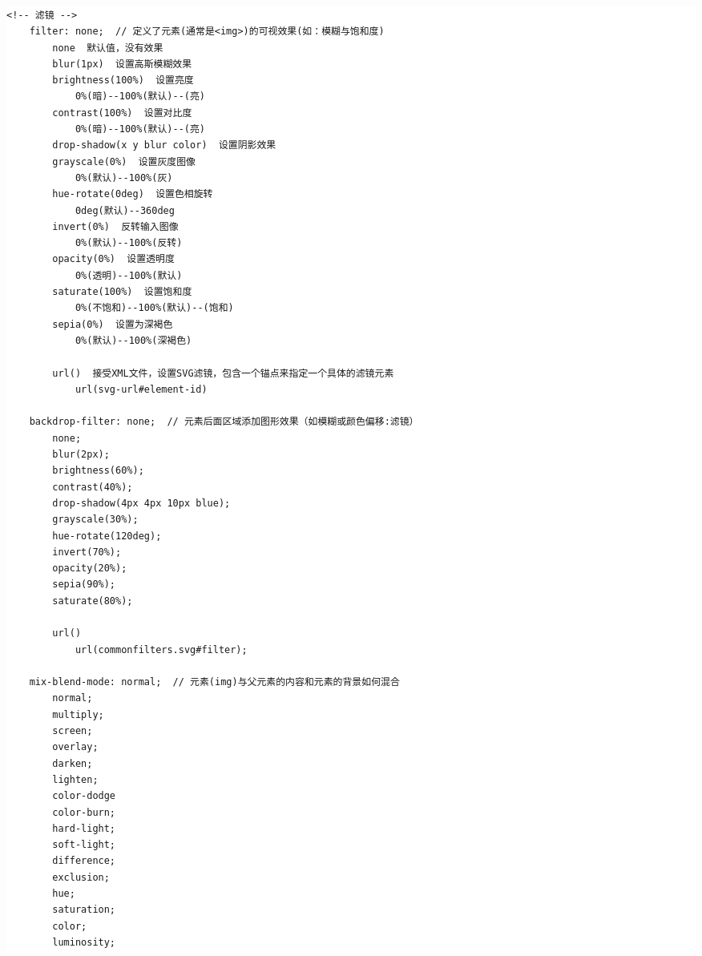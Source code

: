     <!-- 滤镜 -->
        filter: none;  // 定义了元素(通常是<img>)的可视效果(如：模糊与饱和度)
            none  默认值，没有效果
            blur(1px)  设置高斯模糊效果
            brightness(100%)  设置亮度
                0%(暗)--100%(默认)--(亮)
            contrast(100%)  设置对比度
                0%(暗)--100%(默认)--(亮)
            drop-shadow(x y blur color)  设置阴影效果
            grayscale(0%)  设置灰度图像
                0%(默认)--100%(灰)
            hue-rotate(0deg)  设置色相旋转
                0deg(默认)--360deg
            invert(0%)  反转输入图像
                0%(默认)--100%(反转)
            opacity(0%)  设置透明度
                0%(透明)--100%(默认)
            saturate(100%)  设置饱和度
                0%(不饱和)--100%(默认)--(饱和)
            sepia(0%)  设置为深褐色
                0%(默认)--100%(深褐色)
            
            url()  接受XML文件，设置SVG滤镜，包含一个锚点来指定一个具体的滤镜元素
                url(svg-url#element-id)

        backdrop-filter: none;  // 元素后面区域添加图形效果（如模糊或颜色偏移:滤镜）
            none;
            blur(2px);
            brightness(60%);
            contrast(40%);
            drop-shadow(4px 4px 10px blue);
            grayscale(30%);
            hue-rotate(120deg);
            invert(70%);
            opacity(20%);
            sepia(90%);
            saturate(80%);

            url()
                url(commonfilters.svg#filter);

        mix-blend-mode: normal;  // 元素(img)与父元素的内容和元素的背景如何混合
            normal;
            multiply;
            screen;
            overlay;
            darken;
            lighten;
            color-dodge
            color-burn;
            hard-light;
            soft-light;
            difference;
            exclusion;
            hue;
            saturation;
            color;
            luminosity;
